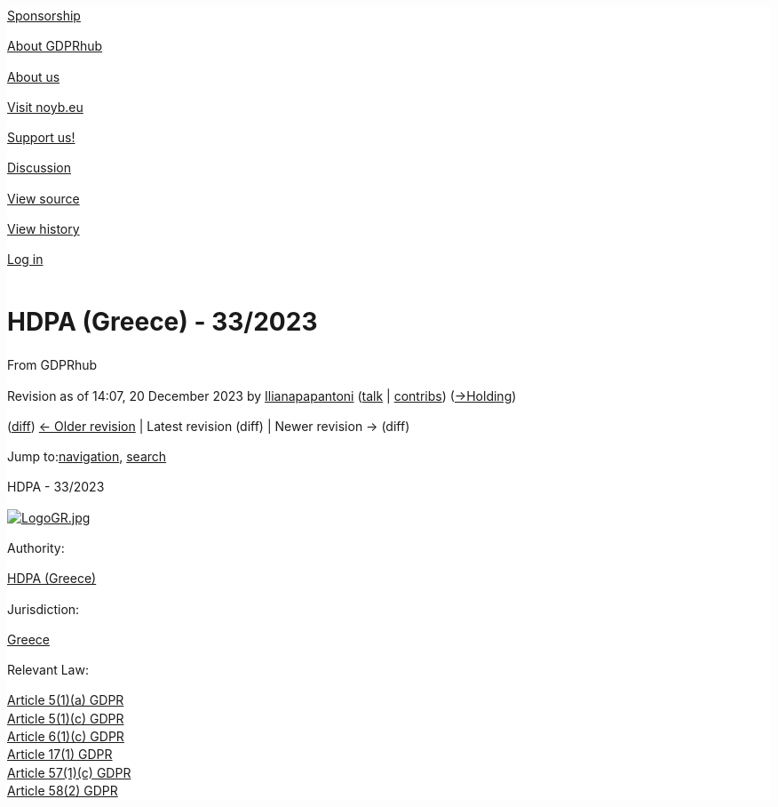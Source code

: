 [Sponsorship](/index.php?title=GDPRhub_Sponsorship)

[About GDPRhub](#)

[About us](/index.php?title=About_GDPRhub)

[Visit noyb.eu](https://www.noyb.eu)

[Support us!](https://www.noyb.eu/support)

[](# "Page tools")

[Discussion](/index.php?title=Talk:HDPA_\(Greece\)_-_33/2023&action=edit&redlink=1 "Discussion about the content page (page does not exist) [t]")

[View source](/index.php?title=HDPA_\(Greece\)_-_33/2023&action=edit "This page is protected.
You can view its source [e]")

[View history](/index.php?title=HDPA_\(Greece\)_-_33/2023&action=history "Past revisions of this page [h]")

[](# "You are not logged in.")

[Log in](/index.php?title=Special:UserLogin&returnto=HDPA+%28Greece%29+-+33%2F2023&returntoquery=oldid%3D38812 "You are encouraged to log in; however, it is not mandatory [o]")

# HDPA (Greece) - 33/2023

From GDPRhub

Revision as of 14:07, 20 December 2023 by [Ilianapapantoni](/index.php?title=User:Ilianapapantoni "User:Ilianapapantoni") ([talk](/index.php?title=User_talk:Ilianapapantoni&action=edit&redlink=1 "User talk:Ilianapapantoni (page does not exist)") | [contribs](/index.php?title=Special:Contributions/Ilianapapantoni "Special:Contributions/Ilianapapantoni")) ([→‎Holding](#Holding))

([diff](/index.php?title=HDPA_\(Greece\)_-_33/2023&diff=prev&oldid=38812 "HDPA (Greece) - 33/2023")) [← Older revision](/index.php?title=HDPA_\(Greece\)_-_33/2023&direction=prev&oldid=38812 "HDPA (Greece) - 33/2023") | Latest revision (diff) | Newer revision → (diff)

Jump to:[navigation](#mw-navigation), [search](#p-search)

HDPA - 33/2023

[![LogoGR.jpg](/images/thumb/4/49/LogoGR.jpg/250px-LogoGR.jpg)](/index.php?title=File:LogoGR.jpg)

Authority:

[HDPA (Greece)](/index.php?title=HDPA_\(Greece\) "HDPA (Greece)")

Jurisdiction:

[Greece](/index.php?title=Category:Greece "Category:Greece")

Relevant Law:

[Article 5(1)(a) GDPR](/index.php?title=Article_5_GDPR#1a "Article 5 GDPR")  
[Article 5(1)(c) GDPR](/index.php?title=Article_5_GDPR#1c "Article 5 GDPR")  
[Article 6(1)(c) GDPR](/index.php?title=Article_6_GDPR#1c "Article 6 GDPR")  
[Article 17(1) GDPR](/index.php?title=Article_17_GDPR#1 "Article 17 GDPR")  
[Article 57(1)(c) GDPR](/index.php?title=Article_57_GDPR#1c "Article 57 GDPR")  
[Article 58(2) GDPR](/index.php?title=Article_58_GDPR#2 "Article 58 GDPR")
